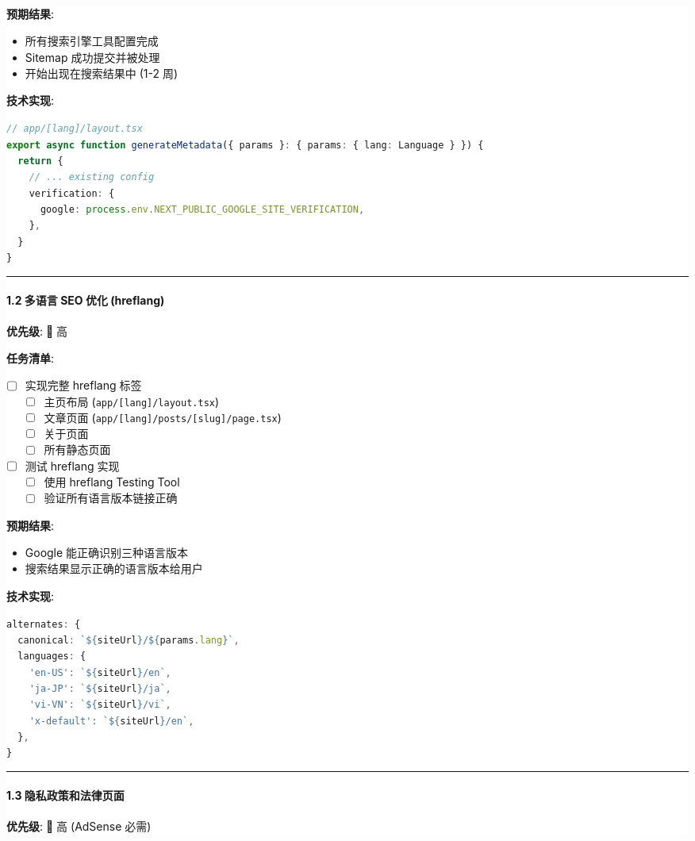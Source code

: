 **预期结果**:
- 所有搜索引擎工具配置完成
- Sitemap 成功提交并被处理
- 开始出现在搜索结果中 (1-2 周)

**技术实现**:
```typescript
// app/[lang]/layout.tsx
export async function generateMetadata({ params }: { params: { lang: Language } }) {
  return {
    // ... existing config
    verification: {
      google: process.env.NEXT_PUBLIC_GOOGLE_SITE_VERIFICATION,
    },
  }
}
```

---

#### 1.2 多语言 SEO 优化 (hreflang)
**优先级**: 🔴 高

**任务清单**:
- [ ] 实现完整 hreflang 标签
  - [ ] 主页布局 (`app/[lang]/layout.tsx`)
  - [ ] 文章页面 (`app/[lang]/posts/[slug]/page.tsx`)
  - [ ] 关于页面
  - [ ] 所有静态页面

- [ ] 测试 hreflang 实现
  - [ ] 使用 hreflang Testing Tool
  - [ ] 验证所有语言版本链接正确

**预期结果**:
- Google 能正确识别三种语言版本
- 搜索结果显示正确的语言版本给用户

**技术实现**:
```typescript
alternates: {
  canonical: `${siteUrl}/${params.lang}`,
  languages: {
    'en-US': `${siteUrl}/en`,
    'ja-JP': `${siteUrl}/ja`,
    'vi-VN': `${siteUrl}/vi`,
    'x-default': `${siteUrl}/en`,
  },
}
```

---

#### 1.3 隐私政策和法律页面
**优先级**: 🔴 高 (AdSense 必需)
